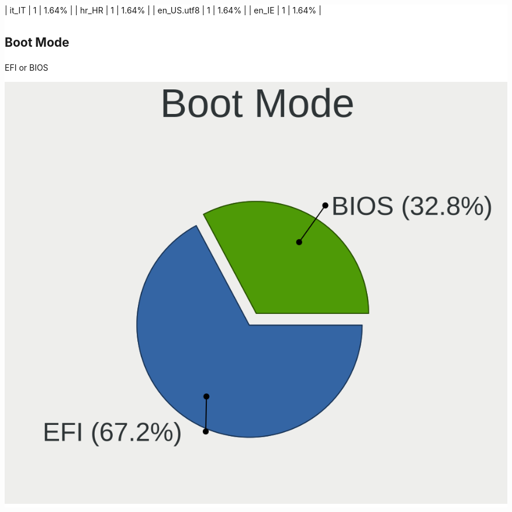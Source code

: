 | it_IT      | 1         | 1.64%   |
| hr_HR      | 1         | 1.64%   |
| en_US.utf8 | 1         | 1.64%   |
| en_IE      | 1         | 1.64%   |

Boot Mode
---------

EFI or BIOS

![Boot Mode](./images/pie_chart/os_boot_mode.svg)
